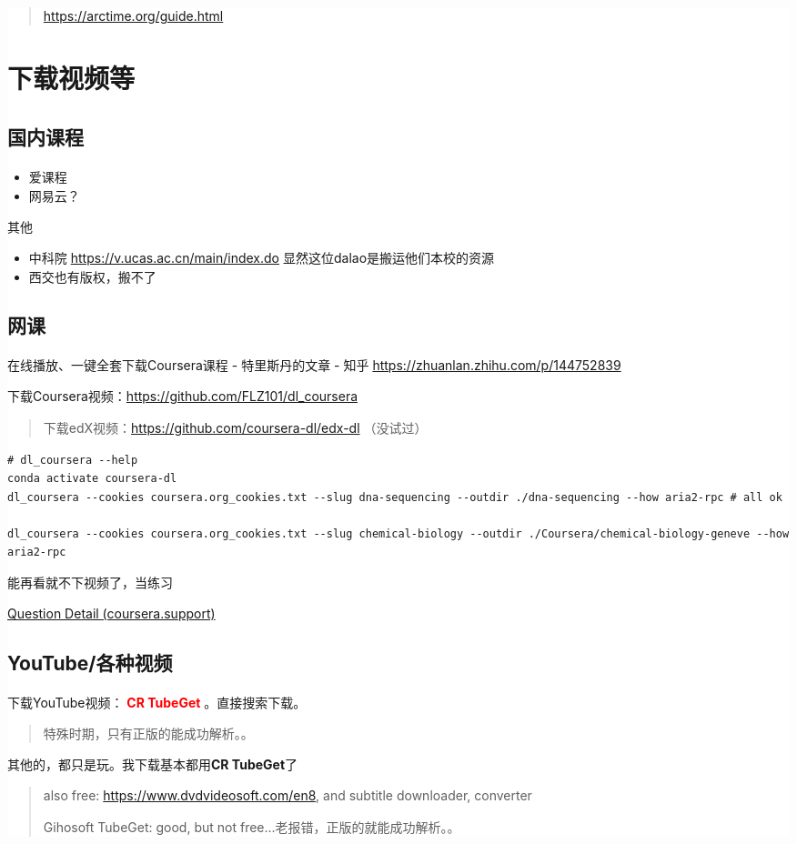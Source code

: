 >
> https://arctime.org/guide.html
>
> 

# 下载视频等

## 国内课程

- 爱课程
- 网易云？

其他

- 中科院 https://v.ucas.ac.cn/main/index.do 显然这位dalao是搬运他们本校的资源
- 西交也有版权，搬不了


## 网课

在线播放、一键全套下载Coursera课程 - 特里斯丹的文章 - 知乎 https://zhuanlan.zhihu.com/p/144752839

下载Coursera视频：https://github.com/FLZ101/dl_coursera

> 下载edX视频：https://github.com/coursera-dl/edx-dl （没试过）

```shell
# dl_coursera --help
conda activate coursera-dl
dl_coursera --cookies coursera.org_cookies.txt --slug dna-sequencing --outdir ./dna-sequencing --how aria2-rpc # all ok

dl_coursera --cookies coursera.org_cookies.txt --slug chemical-biology --outdir ./Coursera/chemical-biology-geneve --how aria2-rpc

```

能再看就不下视频了，当练习



[Question Detail (coursera.support)](https://www.coursera.support/s/question/0D51U00003BlZ0jSAF/purchase-course-to-unlock-this-item-but-i-already-have-the-full-course-by-financial-aid?language=en_US)



## YouTube/各种视频

下载YouTube视频：<font color=red> **CR TubeGet**</font> 。直接搜索下载。

> 特殊时期，只有正版的能成功解析。。



其他的，都只是玩。我下载基本都用**CR TubeGet**了

> also free: https://www.dvdvideosoft.com/en8, and subtitle downloader, converter
>
> Gihosoft TubeGet: good, but not free...老报错，正版的就能成功解析。。
